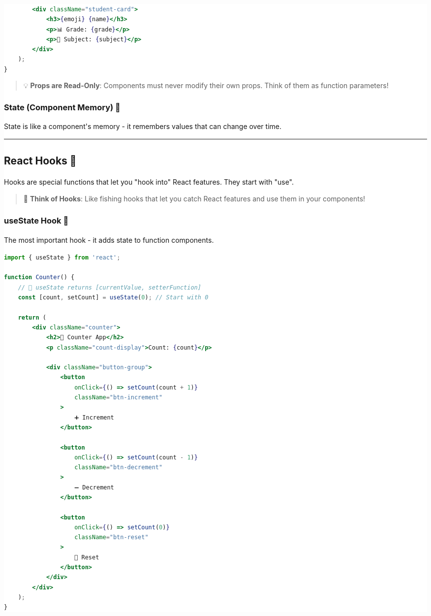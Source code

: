 ```jsx
        <div className="student-card">
            <h3>{emoji} {name}</h3>
            <p>📊 Grade: {grade}</p>
            <p>📖 Subject: {subject}</p>
        </div>
    );
}
```

> 💡 **Props are Read-Only**: Components must never modify their own props. Think of them as function parameters!

### State (Component Memory) 💾
State is like a component's memory - it remembers values that can change over time.

---

## React Hooks 🎣

Hooks are special functions that let you "hook into" React features. They start with "use".

> 🎣 **Think of Hooks**: Like fishing hooks that let you catch React features and use them in your components!

### useState Hook 🔢
The most important hook - it adds state to function components.

```jsx
import { useState } from 'react';

function Counter() {
    // 🎯 useState returns [currentValue, setterFunction]
    const [count, setCount] = useState(0); // Start with 0
    
    return (
        <div className="counter">
            <h2>🔢 Counter App</h2>
            <p className="count-display">Count: {count}</p>
            
            <div className="button-group">
                <button 
                    onClick={() => setCount(count + 1)}
                    className="btn-increment"
                >
                    ➕ Increment
                </button>
                
                <button 
                    onClick={() => setCount(count - 1)}
                    className="btn-decrement"
                >
                    ➖ Decrement
                </button>
                
                <button 
                    onClick={() => setCount(0)}
                    className="btn-reset"
                >
                    🔄 Reset
                </button>
            </div>
        </div>
    );
}
```